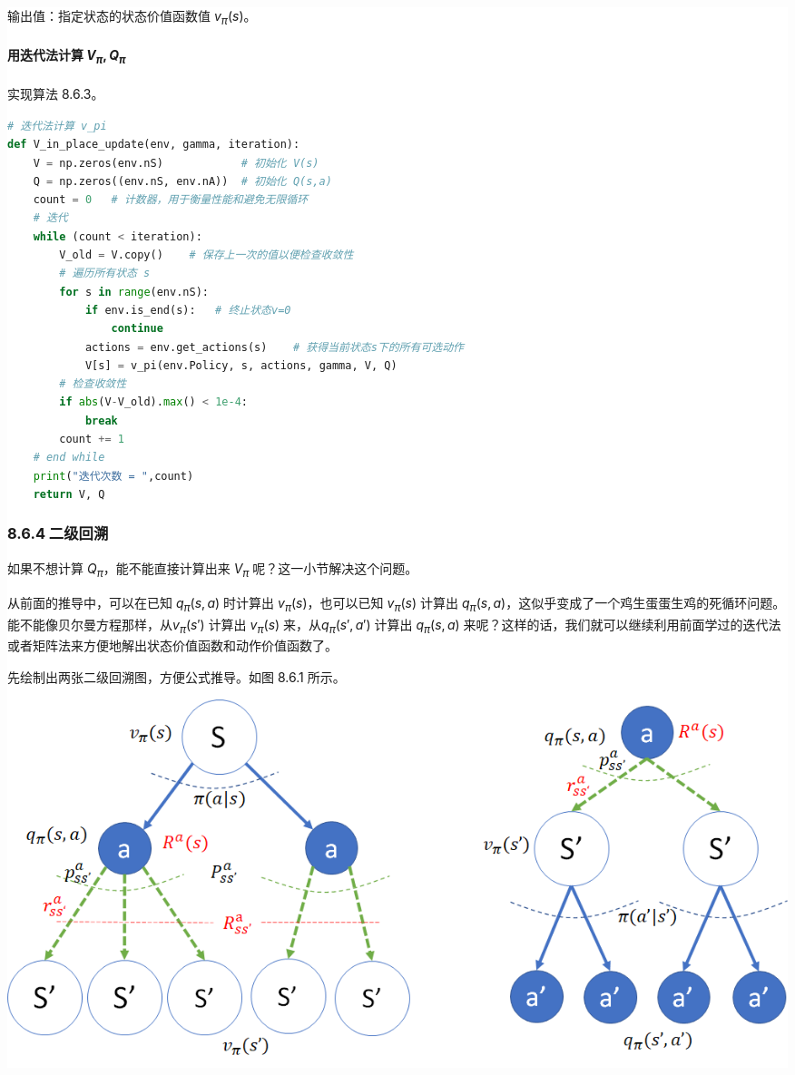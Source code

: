 输出值：指定状态的状态价值函数值 $v_\pi(s)$。

#### 用迭代法计算 $V_\pi,Q_\pi$

实现算法 8.6.3。

```python
# 迭代法计算 v_pi
def V_in_place_update(env, gamma, iteration):
    V = np.zeros(env.nS)            # 初始化 V(s)
    Q = np.zeros((env.nS, env.nA))  # 初始化 Q(s,a)
    count = 0   # 计数器，用于衡量性能和避免无限循环
    # 迭代
    while (count < iteration):
        V_old = V.copy()    # 保存上一次的值以便检查收敛性
        # 遍历所有状态 s
        for s in range(env.nS):
            if env.is_end(s):   # 终止状态v=0
                continue
            actions = env.get_actions(s)    # 获得当前状态s下的所有可选动作
            V[s] = v_pi(env.Policy, s, actions, gamma, V, Q)
        # 检查收敛性
        if abs(V-V_old).max() < 1e-4:
            break
        count += 1
    # end while
    print("迭代次数 = ",count)
    return V, Q
```

### 8.6.4 二级回溯

如果不想计算 $Q_\pi$，能不能直接计算出来 $V_\pi$ 呢？这一小节解决这个问题。

从前面的推导中，可以在已知 $q_\pi(s,a)$ 时计算出 $v_\pi(s)$，也可以已知 $v_\pi(s)$ 计算出 $q_\pi(s,a)$，这似乎变成了一个鸡生蛋蛋生鸡的死循环问题。能不能像贝尔曼方程那样，从$v_\pi(s')$ 计算出 $v_\pi(s)$ 来，从$q_\pi(s',a')$ 计算出 $q_\pi(s,a)$ 来呢？这样的话，我们就可以继续利用前面学过的迭代法或者矩阵法来方便地解出状态价值函数和动作价值函数了。

先绘制出两张二级回溯图，方便公式推导。如图 8.6.1 所示。

<center>
<img src="./img/mdp-7.png">
